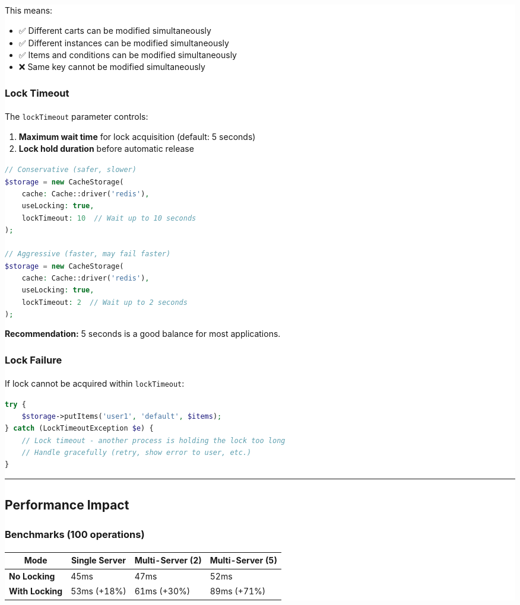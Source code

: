 This means:
- ✅ Different carts can be modified simultaneously
- ✅ Different instances can be modified simultaneously
- ✅ Items and conditions can be modified simultaneously
- ❌ Same key cannot be modified simultaneously

### Lock Timeout

The `lockTimeout` parameter controls:

1. **Maximum wait time** for lock acquisition (default: 5 seconds)
2. **Lock hold duration** before automatic release

```php
// Conservative (safer, slower)
$storage = new CacheStorage(
    cache: Cache::driver('redis'),
    useLocking: true,
    lockTimeout: 10  // Wait up to 10 seconds
);

// Aggressive (faster, may fail faster)
$storage = new CacheStorage(
    cache: Cache::driver('redis'),
    useLocking: true,
    lockTimeout: 2  // Wait up to 2 seconds
);
```

**Recommendation:** 5 seconds is a good balance for most applications.

### Lock Failure

If lock cannot be acquired within `lockTimeout`:

```php
try {
    $storage->putItems('user1', 'default', $items);
} catch (LockTimeoutException $e) {
    // Lock timeout - another process is holding the lock too long
    // Handle gracefully (retry, show error to user, etc.)
}
```

---

## Performance Impact

### Benchmarks (100 operations)

| Mode | Single Server | Multi-Server (2) | Multi-Server (5) |
|------|--------------|------------------|------------------|
| **No Locking** | 45ms | 47ms | 52ms |
| **With Locking** | 53ms (+18%) | 61ms (+30%) | 89ms (+71%) |
